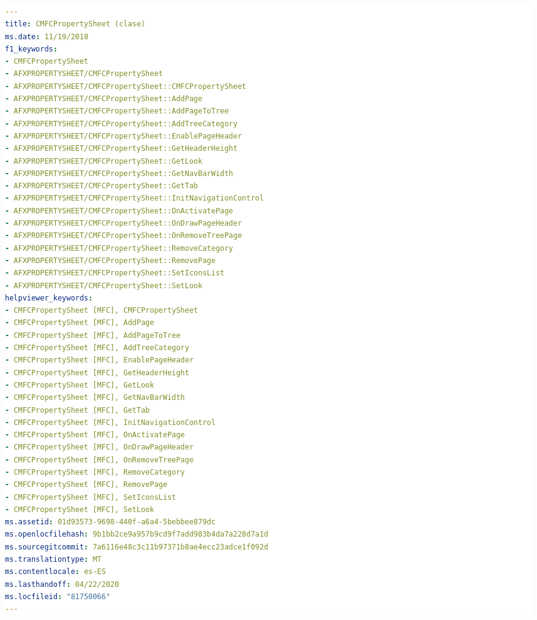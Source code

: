 ```yaml
---
title: CMFCPropertySheet (clase)
ms.date: 11/19/2018
f1_keywords:
- CMFCPropertySheet
- AFXPROPERTYSHEET/CMFCPropertySheet
- AFXPROPERTYSHEET/CMFCPropertySheet::CMFCPropertySheet
- AFXPROPERTYSHEET/CMFCPropertySheet::AddPage
- AFXPROPERTYSHEET/CMFCPropertySheet::AddPageToTree
- AFXPROPERTYSHEET/CMFCPropertySheet::AddTreeCategory
- AFXPROPERTYSHEET/CMFCPropertySheet::EnablePageHeader
- AFXPROPERTYSHEET/CMFCPropertySheet::GetHeaderHeight
- AFXPROPERTYSHEET/CMFCPropertySheet::GetLook
- AFXPROPERTYSHEET/CMFCPropertySheet::GetNavBarWidth
- AFXPROPERTYSHEET/CMFCPropertySheet::GetTab
- AFXPROPERTYSHEET/CMFCPropertySheet::InitNavigationControl
- AFXPROPERTYSHEET/CMFCPropertySheet::OnActivatePage
- AFXPROPERTYSHEET/CMFCPropertySheet::OnDrawPageHeader
- AFXPROPERTYSHEET/CMFCPropertySheet::OnRemoveTreePage
- AFXPROPERTYSHEET/CMFCPropertySheet::RemoveCategory
- AFXPROPERTYSHEET/CMFCPropertySheet::RemovePage
- AFXPROPERTYSHEET/CMFCPropertySheet::SetIconsList
- AFXPROPERTYSHEET/CMFCPropertySheet::SetLook
helpviewer_keywords:
- CMFCPropertySheet [MFC], CMFCPropertySheet
- CMFCPropertySheet [MFC], AddPage
- CMFCPropertySheet [MFC], AddPageToTree
- CMFCPropertySheet [MFC], AddTreeCategory
- CMFCPropertySheet [MFC], EnablePageHeader
- CMFCPropertySheet [MFC], GetHeaderHeight
- CMFCPropertySheet [MFC], GetLook
- CMFCPropertySheet [MFC], GetNavBarWidth
- CMFCPropertySheet [MFC], GetTab
- CMFCPropertySheet [MFC], InitNavigationControl
- CMFCPropertySheet [MFC], OnActivatePage
- CMFCPropertySheet [MFC], OnDrawPageHeader
- CMFCPropertySheet [MFC], OnRemoveTreePage
- CMFCPropertySheet [MFC], RemoveCategory
- CMFCPropertySheet [MFC], RemovePage
- CMFCPropertySheet [MFC], SetIconsList
- CMFCPropertySheet [MFC], SetLook
ms.assetid: 01d93573-9698-440f-a6a4-5bebbee879dc
ms.openlocfilehash: 9b1bb2ce9a957b9cd9f7add983b4da7a228d7a1d
ms.sourcegitcommit: 7a6116e48c3c11b97371b8ae4ecc23adce1f092d
ms.translationtype: MT
ms.contentlocale: es-ES
ms.lasthandoff: 04/22/2020
ms.locfileid: "81750066"
---
```
